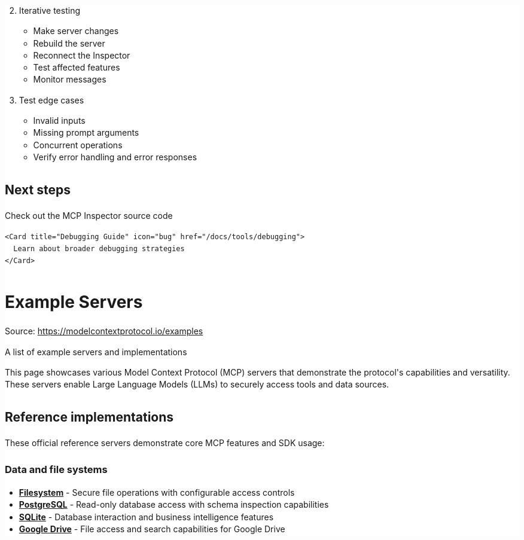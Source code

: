 2. Iterative testing


    - Make server changes
    - Rebuild the server
    - Reconnect the Inspector
    - Test affected features
    - Monitor messages

3. Test edge cases


    - Invalid inputs
    - Missing prompt arguments
    - Concurrent operations
    - Verify error handling and error responses

## Next steps

  <CardGroup cols={2}>
    <Card title="Inspector Repository" icon="github" href="https://github.com/modelcontextprotocol/inspector">
      Check out the MCP Inspector source code
    </Card>

    <Card title="Debugging Guide" icon="bug" href="/docs/tools/debugging">
      Learn about broader debugging strategies
    </Card>

  </CardGroup>

# Example Servers

Source: https://modelcontextprotocol.io/examples

A list of example servers and implementations

This page showcases various Model Context Protocol (MCP) servers that demonstrate the protocol's capabilities and versatility. These servers enable Large Language Models (LLMs) to securely access tools and data sources.

## Reference implementations

These official reference servers demonstrate core MCP features and SDK usage:

### Data and file systems

- **[Filesystem](https://github.com/modelcontextprotocol/servers/tree/main/src/filesystem)** - Secure file operations with configurable access controls
- **[PostgreSQL](https://github.com/modelcontextprotocol/servers/tree/main/src/postgres)** - Read-only database access with schema inspection capabilities
- **[SQLite](https://github.com/modelcontextprotocol/servers/tree/main/src/sqlite)** - Database interaction and business intelligence features
- **[Google Drive](https://github.com/modelcontextprotocol/servers/tree/main/src/gdrive)** - File access and search capabilities for Google Drive
